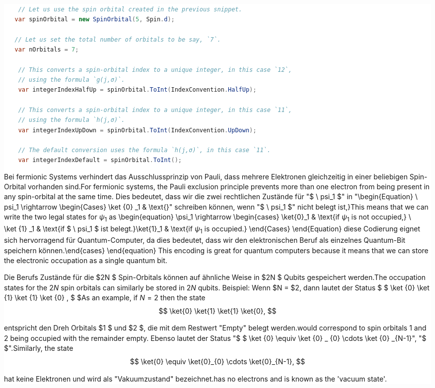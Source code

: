 ```csharp
    // Let us use the spin orbital created in the previous snippet.
   var spinOrbital = new SpinOrbital(5, Spin.d);

   // Let us set the total number of orbitals to be say, `7`.
   var nOrbitals = 7;

    // This converts a spin-orbital index to a unique integer, in this case `12`,
    // using the formula `g(j,σ)`.
    var integerIndexHalfUp = spinOrbital.ToInt(IndexConvention.HalfUp);

    // This converts a spin-orbital index to a unique integer, in this case `11`,
    // using the formula `h(j,σ)`.
    var integerIndexUpDown = spinOrbital.ToInt(IndexConvention.UpDown);

    // The default conversion uses the formula `h(j,σ)`, in this case `11`.
    var integerIndexDefault = spinOrbital.ToInt();
```

<span data-ttu-id="5bdf6-118">Bei fermionic Systems verhindert das Ausschlussprinzip von Pauli, dass mehrere Elektronen gleichzeitig in einer beliebigen Spin-Orbital vorhanden sind.</span><span class="sxs-lookup"><span data-stu-id="5bdf6-118">For fermionic systems, the Pauli exclusion principle prevents more than one electron from being present in any spin-orbital at the same time.</span></span>
<span data-ttu-id="5bdf6-119">Dies bedeutet, dass wir die zwei rechtlichen Zustände für "$ \ psi_1 $" in "\begin{Equation} \ psi_1 \rightarrow \begin{Cases} \ket {0} _1 & \text{}" schreiben können, wenn "$ \ psi_1 $" nicht belegt ist,}</span><span class="sxs-lookup"><span data-stu-id="5bdf6-119">This means that we can write the two legal states for $\psi_1$ as \begin{equation} \psi_1 \rightarrow \begin{cases} \ket{0}_1 & \text{if $\psi_1$ is not occupied,} </span></span>\\\
<span data-ttu-id="5bdf6-120">\ket {1} _1 & \text{if $ \ psi_1 $ ist belegt.}</span><span class="sxs-lookup"><span data-stu-id="5bdf6-120">\ket{1}_1 & \text{if $\psi_1$ is occupied.}</span></span> <span data-ttu-id="5bdf6-121">\end{Cases} \end{Equation} diese Codierung eignet sich hervorragend für Quantum-Computer, da dies bedeutet, dass wir den elektronischen Beruf als einzelnes Quantum-Bit speichern können.</span><span class="sxs-lookup"><span data-stu-id="5bdf6-121">\end{cases} \end{equation} This encoding is great for quantum computers because it means that we can store the electronic occupation as a single quantum bit.</span></span>

<span data-ttu-id="5bdf6-122">Die Berufs Zustände für die $2N $ Spin-Orbitals können auf ähnliche Weise in $2N $ Qubits gespeichert werden.</span><span class="sxs-lookup"><span data-stu-id="5bdf6-122">The occupation states for the $2N$ spin orbitals can similarly be stored in $2N$ qubits.</span></span>
<span data-ttu-id="5bdf6-123">Beispiel: Wenn $N = $2, dann lautet der Status $ $ \ket {0} \ket {1} \ket {1} \ket {0} , $ $</span><span class="sxs-lookup"><span data-stu-id="5bdf6-123">As an example, if $N=2$ then the state $$ \ket{0} \ket{1} \ket{1} \ket{0}, $$</span></span>

<span data-ttu-id="5bdf6-124">entspricht den Dreh Orbitals $1 $ und $2 $, die mit dem Restwert "Empty" belegt werden.</span><span class="sxs-lookup"><span data-stu-id="5bdf6-124">would correspond to spin orbitals $1$ and $2$ being occupied with the remainder empty.</span></span>
<span data-ttu-id="5bdf6-125">Ebenso lautet der Status "$ $ \ket {0} \equiv \ket {0} _ {0} \cdots \ket {0} _{N-1}", "$ $".</span><span class="sxs-lookup"><span data-stu-id="5bdf6-125">Similarly, the state $$ \ket{0} \equiv \ket{0}_{0} \cdots \ket{0}_{N-1}, $$</span></span>

<span data-ttu-id="5bdf6-126">hat keine Elektronen und wird als "Vakuumzustand" bezeichnet.</span><span class="sxs-lookup"><span data-stu-id="5bdf6-126">has no electrons and is known as the 'vacuum state'.</span></span>
